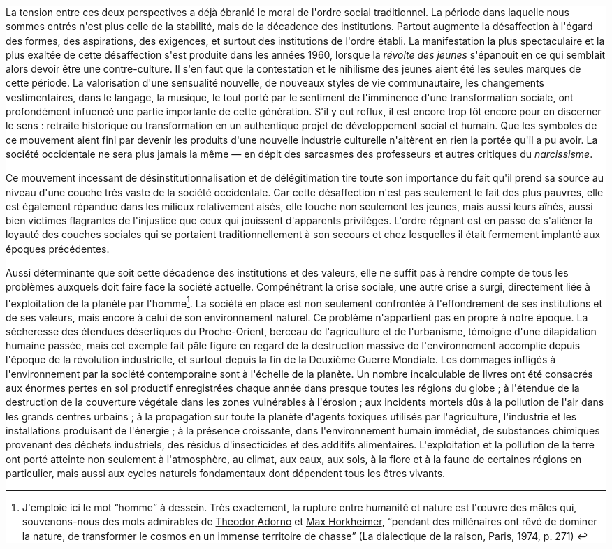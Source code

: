 La tension entre ces deux perspectives a déjà ébranlé le moral de l'ordre social traditionnel. La période dans laquelle nous sommes entrés n'est plus celle de la stabilité, mais de la décadence des institutions. Partout augmente la désaffection à l'égard des formes, des aspirations, des exigences, et surtout des institutions de l'ordre établi. La manifestation la plus spectaculaire et la plus exaltée de cette désaffection s'est produite dans les années 1960, lorsque la *révolte des jeunes* s'épanouit en ce qui semblait alors devoir être une contre-culture. Il s'en faut que la contestation et le nihilisme des jeunes aient été les seules marques de cette période. La valorisation d'une sensualité nouvelle, de nouveaux styles de vie communautaire, les changements vestimentaires, dans le langage, la musique, le tout porté par le sentiment de l'imminence d'une transformation sociale, ont profondément infuencé une partie importante de cette génération. S'il y eut reflux, il est encore trop tôt encore pour en discerner le sens : retraite historique ou transformation en un authentique projet de développement social et humain. Que les symboles de ce mouvement aient fini par devenir les produits d'une nouvelle industrie culturelle n'altèrent en rien la portée qu'il a pu avoir. La société occidentale ne sera plus jamais la même — en dépit des sarcasmes des professeurs et autres critiques du *narcissisme*.

Ce mouvement incessant de désinstitutionnalisation et de délégitimation tire toute son importance du fait qu'il prend sa source au niveau d'une couche très vaste de la société occidentale. Car cette désaffection n'est pas seulement le fait des plus pauvres, elle est également répandue dans les milieux relativement aisés, elle touche non seulement les jeunes, mais aussi leurs aînés, aussi bien victimes flagrantes de l'injustice que ceux qui jouissent d'apparents privilèges. L'ordre régnant est en passe de s'aliéner la loyauté des couches sociales qui se portaient traditionnellement à son secours et chez lesquelles il était fermement implanté aux époques précédentes.

Aussi déterminante que soit cette décadence des institutions et des valeurs, elle ne suffit pas à rendre compte de tous les problèmes auxquels doit faire face la société actuelle. Compénétrant la crise sociale, une autre crise a surgi, directement liée à l'exploitation de la planète par l'homme[^3]. La société en place est non seulement confrontée à l'effondrement de ses institutions et de ses valeurs, mais encore à celui de son environnement naturel. Ce problème n'appartient pas en propre à notre époque. La sécheresse des étendues désertiques du Proche-Orient, berceau de l'agriculture et de l'urbanisme, témoigne d'une dilapidation humaine passée, mais cet exemple fait pâle figure en regard de la destruction massive de l'environnement accomplie depuis l'époque de la révolution industrielle, et surtout depuis la fin de la Deuxième Guerre Mondiale. Les dommages infligés à l'environnement par la société contemporaine sont à l'échelle de la planète. Un nombre incalculable de livres ont été consacrés aux énormes pertes en sol productif enregistrées chaque année dans presque toutes les régions du globe ; à l'étendue de la destruction de la couverture végétale dans les zones vulnérables à l'érosion ; aux incidents mortels dûs à la pollution de l'air dans les grands centres urbains ; à la propagation sur toute la planète d'agents toxiques utilisés par l'agriculture, l'industrie et les installations produisant de l'énergie ; à la présence croissante, dans l'environnement humain immédiat, de substances chimiques provenant des déchets industriels, des résidus d'insecticides et des additifs alimentaires. L'exploitation et la pollution de la terre ont porté atteinte non seulement à l'atmosphère, au climat, aux eaux, aux sols, à la flore et à la faune de certaines régions en particulier, mais aussi aux cycles naturels fondamentaux dont dépendent tous les êtres vivants.


[^1]: <abbr title="Note de l'éditeur">NdE</abbr> : Le frêne des mondes, [Yggdrasil](https://fr.wikipedia.org/wiki/Yggdrasil) (*le destrier du Redoutable* en vieux norrois), est à la fois un instrument de puissance créatrice/destructrice dans les mains de l'être suprême — en l'occurence Odin chez les nordiques — et un élément fondamental de l'univers. On retrouve cette ambivalence outil/élément-structurel dans de nombreuses cosmogonies et philosophies autour du globe.
[^2]: <span itemtype="http://schema.org/Book"><span itemprop=author itemscope itemtype="http://schema.org/Person"><span itemprop=givenName>Régis</span> <span itemprop=familyName>Boyer</span></span>, <em itemprop=name>Anthologie de la poésie nordique ancienne</em>, Paris, <span itemprop=datePublished content="1964-02-05">1964</span><meta itemprop=isbn content="9782070253982"></span>
[^3]: <span itemscope itemtype="http://schema.org/Book">J'emploie ici le mot <q>homme</q> à dessein. Très exactement, la rupture entre humanité et nature est l'œuvre des mâles qui, souvenons-nous des mots admirables de <a href="https://fr.wikipedia.org/wiki/Theodor_W._Adorno" itemprop=author itemscope itemtype="http://schema.org/Person"><span itemprop=givenName>Theodor</span> <span itemprop=familyName>Adorno</span></a> et <a href="https://fr.wikipedia.org/wiki/Max_Horkheimer" itemprop=author itemscope itemtype="http://schema.org/Person"><span itemprop=givenName>Max</span> <span itemprop=familyName>Horkheimer</span></a>, <q>pendant des millénaires ont rêvé de dominer la nature, de transformer le cosmos en un immense territoire de chasse</q> (<a href="https://fr.wikipedia.org/wiki/Dialectique_de_la_Raison" itemprop=name>La dialectique de la raison</a>, Paris, <span itemprop=datePublished>1974</span>, p. 271) <meta itemprop=isbn content="9782070700059"></span>
[^4]: <span itemscope itemtype="http://schema.org/Book"><a href="https://fr.wikipedia.org/wiki/Georg_Wilhelm_Friedrich_Hegel" itemprop=author itemscope itemtype="http://schema.org/Person"><span itemprop=givenName>Georg</span> <span itemprop=additionalName>Wilhelm</span> <span itemprop=additionalName>Friedrich</span> <span itemprop=familyName>Hegel</span></a>, <a href="https://archive.org/details/1HYPPOLITEPHENOMENOLOGIEND" itemprop=name>Phénoménologie de l'esprit</a>, <span itemprop=datePublished>1807</span></span>
[^5]: <span itemscope itemtype="http://schema.org/Book"><a href="https://en.wikipedia.org/wiki/Erwin_Anton_Gutkind" itemprop=author itemscope itemtype="http://schema.org/Person" lang=en><span itemprop=givenName>Erwin</span> <span itemprop=additionalName>Anton</span> <span itemprop=familyName>Gutkind</span></a>, <em itemprop=name>Community and Environment</em>, New York, <span itemprop=datePublished>1954</span><meta itemprop=isbn content="9780802206503"></span>
[^6]: Le terme écosystème — ou système écologique — est souvent utilisé de façon assez vague dans de nombreux travaux sur l'écologie. Je l'emploie ici, comme le fait l'écologie naturelle, pour désigner une communauté d'animaux et de plantes aisément délimitable, ainsi que des facteurs abiotiques, ou non-vivants, nécessaires à la subsistance. J'emploie aussi le terme en écologie sociale, désignant alors telle ou telle communauté humaine et naturelle particulière, et les facteurs sociaux et biologiques dont les interrelations forment la base d'une communauté écologiquement complète et équilibrée.
[^7]: <span itemscope itemtype="http://schema.org/Book"><a href="https://fr.wikipedia.org/wiki/Charles_Sutherland_Elton" itemprop=author itemscope itemtype="http://schema.org/Person"><span itemprop=givenName>Charles</span> <span itemprop=additionalName>Sutherland</span> <span itemprop=familyName>Elton</span></a>, <em itemprop=name>The Ecology of Invasions by Plants and Animals</em>, New York, <span itemprop=datePublished>1958</span><meta itemprop=isbn content="9780412114304"></span>
[^8]: <span itemscope itemtype="http://schema.org/Book"><a href="https://en.wikipedia.org/wiki/Alison_Jolly" itemprop=author itemscope itemtype="http://schema.org/Person" lang=en><span itemprop=name><span itemprop=givenName>Alison</span> <span itemprop=familyName>Jolly</span></span></a>, <em itemprop=name>The Evolution of Primate Behavior</em>, New York, <span itemprop=datePublished>1972</span><meta itemprop=isbn content="9780023611407"></span>
[^9]: <span itemscope itemtype="http://schema.org/Book"><a href="https://fr.wikipedia.org/wiki/Elise_Boulding" itemprop=author itemscope itemtype="http://schema.org/Person"><span itemprop=name><span itemprop=givenName>Elise</span> Marie <span itemprop=familyName>Boulding</span></span></a>, <em itemprop=name>The underside of History</em>, Boulder, <span itemprop=datePublished>1976</span><meta itemprop=isbn content="9780891580093"></span>
[^10]: Il est important ici de faire la distinction entre les mots communauté et société. Les <a href="https://encyclopedie_universelle.fr-academic.com/83358/Communaut%C3%A9_animale" title="Communauté animales">animaux</a>, <a href="https://fr.wikipedia.org/wiki/Formation_v%C3%A9g%C3%A9tale" title="association équilibrée d'espèces végétales">et aussi les plantes</a>, forment assurément des communautés ; les écosystèmes n'auraient aucune signification si l'on ne se représentait les animaux, les plantes et le substrat abiotique sous la forme d'un réseau de relations, allant du niveau intraspécifique au niveau interspécifique. Dans leurs interactions, les différentes formes de vie se comportent donc « communautairement », en ce sens qu'elles sont interdépendantes d'une manière ou d'une autre. Chez certaines espèces, en particulier chez les primates, ces liens d'interdépendance forment un réseau si serré qu'il s'apparente à une société, ou du moins à une forme rudimentaire de société. Mais une société, aussi profondément enracinée dans la nature qu'elle soit, n'en est pas moins autre chose qu'une communauté. Ce qui donne aux sociétés humaines des caractéristiques uniques parmi toutes les communautés, c'est que ceux sont des communautés institutionnalisées, fortement et souvent rigidement structurées autour de formes explicites de responsabilité, d'association et de relation interpersonnelle, axées sur le maintien des moyens nécessaires à la vie. Si toute société est nécessairement une communauté, beaucoup de communautés ne sont pas des sociétés. On pourra trouver des éléments sociaux en germe dans certaines communautés animales, mais seuls les êtres humains forment des sociétés — c'est-à-dire des communautés institutionnalisées. L'incapacité d'établir cette distinction entre les communautés animales et végétales et les sociétés humaines a causé des dégâts idéologiques considérables. C'est ainsi que la prédation dans les communautés animales a été spécieusement assimilée à la guerre, les liens s'établissant entre animaux à la hiérarchie et à la domination, et même la recherche de la nourriture et le métabolisme, au travail et à l'économie. Les seconds termes se réfèrent à des phénomènes strictement sociaux. Mon intention n'est pas, par ces remarques, d'opposer les notions de société et de communauté, mais de tenir compte des différences qui ont surgi entre elles, à la suite du développement de la société humaine au delà des limites qui sont celles des communautés animales ou végétales.
[^11]: <span itemscope itemtype="http://schema.org/Book"><a href="https://fr.wikipedia.org/wiki/Jane_Goodall" itemprop=author itemscope itemtype="http://schema.org/Person"><span itemprop=name><span itemprop=givenName>Jane</span> <span itemprop=familyName>van Lawick-Goodall</span></span></a>, <em itemprop=name>In the Shadow of Man</em>, New York, <span itemprop=datePublished>1971</span><meta itemprop=isbn content="9780547334165"></span>
[^12]: <span itemscope itemtype="http://schema.org/Book"><a href="https://fr.wikipedia.org/wiki/Robert_E._Park" itemprop=author itemscope itemtype="http://schema.org/Person"><span itemprop=name><span itemprop=givenName>Robert</span> <span itemprop=additionalName>Ezra</span> <span itemprop=familyName>Park</span></span></a>, <em itemprop=name>L'École de Chicago</em>, Paris, <span itemprop=datePublished>1984</span><meta itemprop=isbn content="9782296056763"></span>